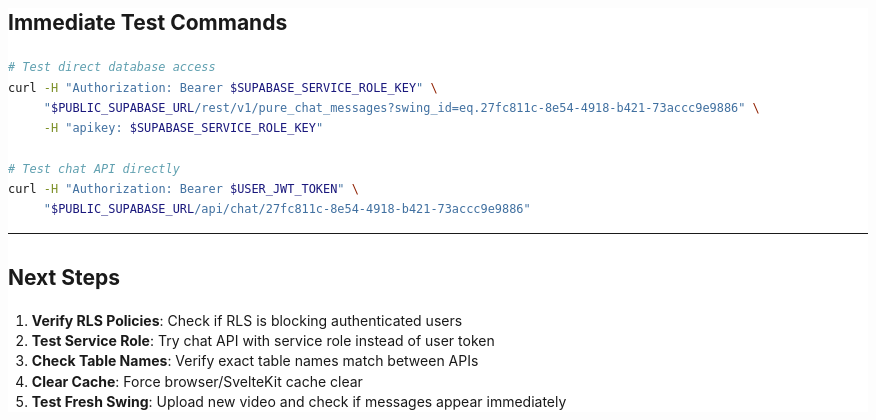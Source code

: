 
## Immediate Test Commands

```bash
# Test direct database access
curl -H "Authorization: Bearer $SUPABASE_SERVICE_ROLE_KEY" \
     "$PUBLIC_SUPABASE_URL/rest/v1/pure_chat_messages?swing_id=eq.27fc811c-8e54-4918-b421-73accc9e9886" \
     -H "apikey: $SUPABASE_SERVICE_ROLE_KEY"

# Test chat API directly  
curl -H "Authorization: Bearer $USER_JWT_TOKEN" \
     "$PUBLIC_SUPABASE_URL/api/chat/27fc811c-8e54-4918-b421-73accc9e9886"
```

---

## Next Steps

1. **Verify RLS Policies**: Check if RLS is blocking authenticated users
2. **Test Service Role**: Try chat API with service role instead of user token
3. **Check Table Names**: Verify exact table names match between APIs
4. **Clear Cache**: Force browser/SvelteKit cache clear
5. **Test Fresh Swing**: Upload new video and check if messages appear immediately 